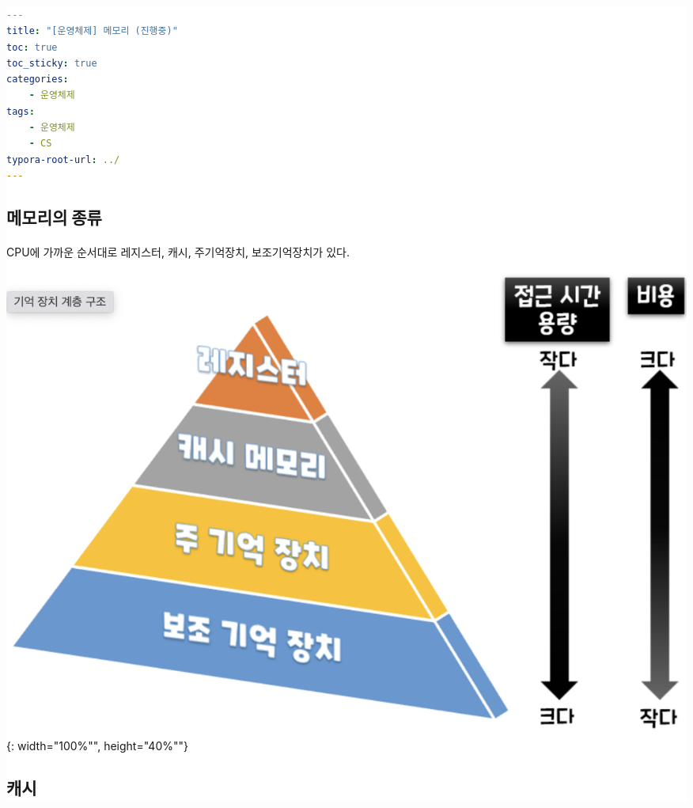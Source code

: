 ```yaml
---
title: "[운영체제] 메모리 (진행중)"
toc: true
toc_sticky: true
categories: 
    - 운영체제
tags:
    - 운영체제
    - CS
typora-root-url: ../
---
```


## 메모리의 종류

CPU에 가까운 순서대로 레지스터, 캐시, 주기억장치, 보조기억장치가 있다.

![img1](/assets/images/61_4.png){: width="100%"", height="40%""}



## 캐시
